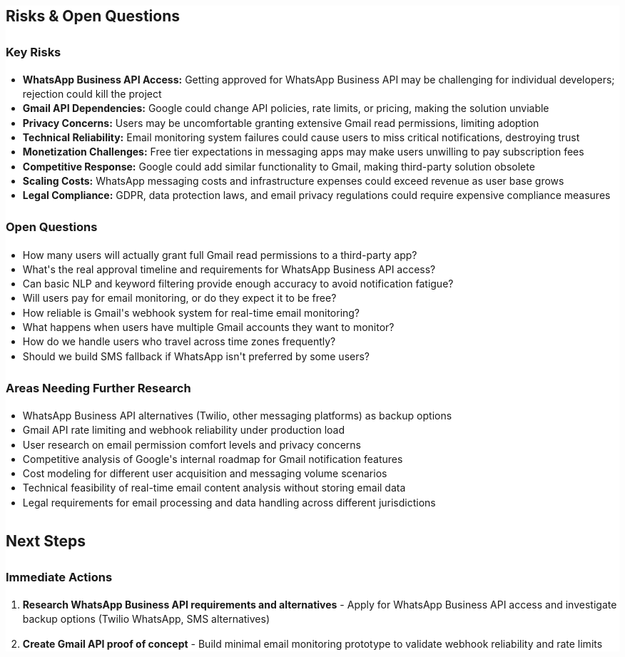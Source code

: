 ## Risks & Open Questions

### Key Risks

- **WhatsApp Business API Access:** Getting approved for WhatsApp Business API may be challenging for individual developers; rejection could kill the project
- **Gmail API Dependencies:** Google could change API policies, rate limits, or pricing, making the solution unviable
- **Privacy Concerns:** Users may be uncomfortable granting extensive Gmail read permissions, limiting adoption
- **Technical Reliability:** Email monitoring system failures could cause users to miss critical notifications, destroying trust
- **Monetization Challenges:** Free tier expectations in messaging apps may make users unwilling to pay subscription fees
- **Competitive Response:** Google could add similar functionality to Gmail, making third-party solution obsolete
- **Scaling Costs:** WhatsApp messaging costs and infrastructure expenses could exceed revenue as user base grows
- **Legal Compliance:** GDPR, data protection laws, and email privacy regulations could require expensive compliance measures

### Open Questions

- How many users will actually grant full Gmail read permissions to a third-party app?
- What's the real approval timeline and requirements for WhatsApp Business API access?
- Can basic NLP and keyword filtering provide enough accuracy to avoid notification fatigue?
- Will users pay for email monitoring, or do they expect it to be free?
- How reliable is Gmail's webhook system for real-time email monitoring?
- What happens when users have multiple Gmail accounts they want to monitor?
- How do we handle users who travel across time zones frequently?
- Should we build SMS fallback if WhatsApp isn't preferred by some users?

### Areas Needing Further Research

- WhatsApp Business API alternatives (Twilio, other messaging platforms) as backup options
- Gmail API rate limiting and webhook reliability under production load
- User research on email permission comfort levels and privacy concerns
- Competitive analysis of Google's internal roadmap for Gmail notification features
- Cost modeling for different user acquisition and messaging volume scenarios
- Technical feasibility of real-time email content analysis without storing email data
- Legal requirements for email processing and data handling across different jurisdictions

## Next Steps

### Immediate Actions

1. **Research WhatsApp Business API requirements and alternatives** - Apply for WhatsApp Business API access and investigate backup options (Twilio WhatsApp, SMS alternatives)

2. **Create Gmail API proof of concept** - Build minimal email monitoring prototype to validate webhook reliability and rate limits
